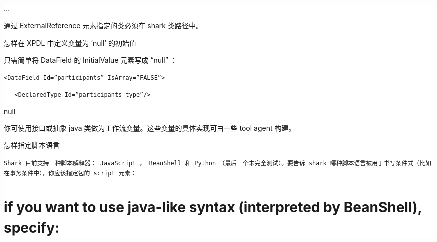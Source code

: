 </FormalParameter>

…

通过 ExternalReference 元素指定的类必须在 shark 类路径中。

怎样在 XPDL 中定义变量为 ‘null’ 的初始值  
   

只需简单将 DataField 的 InitialValue 元素写成 “null” ：

    <DataField Id=”participants” IsArray=”FALSE”>

   <DataType>

       <DeclaredType Id=”participants_type”/>

   </DataType>

   <InitialValue>null</InitialValue>

</DataField>

   你可使用接口或抽象 java 类做为工作流变量。这些变量的具体实现可由一些 tool agent 构建。   

怎样指定脚本语言  
   

    Shark 目前支持三种脚本解释器： JavaScript ， BeanShell 和 Python （最后一个未完全测试）。要告诉 shark 哪种脚本语言被用于书写条件式（比如在事务条件中），你应该指定包的 script 元素：  
   

# if you want to use java-like syntax (interpreted by BeanShell), specify:
<Script Type=”text/java”/>

# if you want to use java script syntax, specify:
<Script Type=”text/javascript”/>

# if you want to use python syntax, specify:
<Script Type=”text/pythonscript”/>

如果你没有指定脚本或指定的值不被 shark 支持， Shark 将会抱怨。

怎样利用 XPDL 为特定的 ToolAgent 直接映射程序定义（不需要在运行期为程序映射）  
   

     如果你想直接在 XPDL 中指定 ToolAgent ， Tool 活动将执行该 ToolAgent ，所以你应该为 XPDL 程序定义设置一些扩展属性。      

     主要的扩展属性应该在每个程序定义中定义，趋向于映射给名叫 “ToolAgentClass” 的 ToolAgent ，并且它的值应该是被执行的 tool agent 类全名，例如：  
   

    <ExtendedAttribute Name=”ToolAgentClass” Value=”org.enhydra.shark.toolagent.JavaScriptToolAgent”/>

该属性通过 shark 的 tool agent 定义工具阅读，并且它执行基于该属性值的特定 ToolAgent 。

其他外部属性被指定来实现 tool agent ，并通过它们读取。比如 JavaScript 和 BeanShell tool agent 指定了名为 “Script” 的外部属性，而且内容是通过 tool agent 在运行期执行脚本获得的。这种情况下，你就是在用 XPDL 编程了，例如：
   

    <ExtendedAttribute Name=”Script” Value=”java.lang.System.out.println(&quot;I’m going to perform operation c=&quot;+a+&quot;*&quot;+b);&#10;c=a*b;&#10;java.lang.System.out.println(&quot;The result is c=&quot;+c);”/>

    该脚本运行了变量 “a” 和 “b” 的乘法运算，并把结果保存在 “c” 中（那些变量都是 XPDL 程序定义的形参）

**本人长期在国内的shark工作流QQ群中解答各种问题，以下是曾经解答过的问题汇总**：
为了让shark适用于中国国情的工作流应用，目前已完成或改造技术点如下：
技术点名称 
1.交接班当班值长精确移交任务 
2. 取下一活动ID
3.查阅流程历史活动记录 
4.过期活动提示，有新任务弹出提示用户
